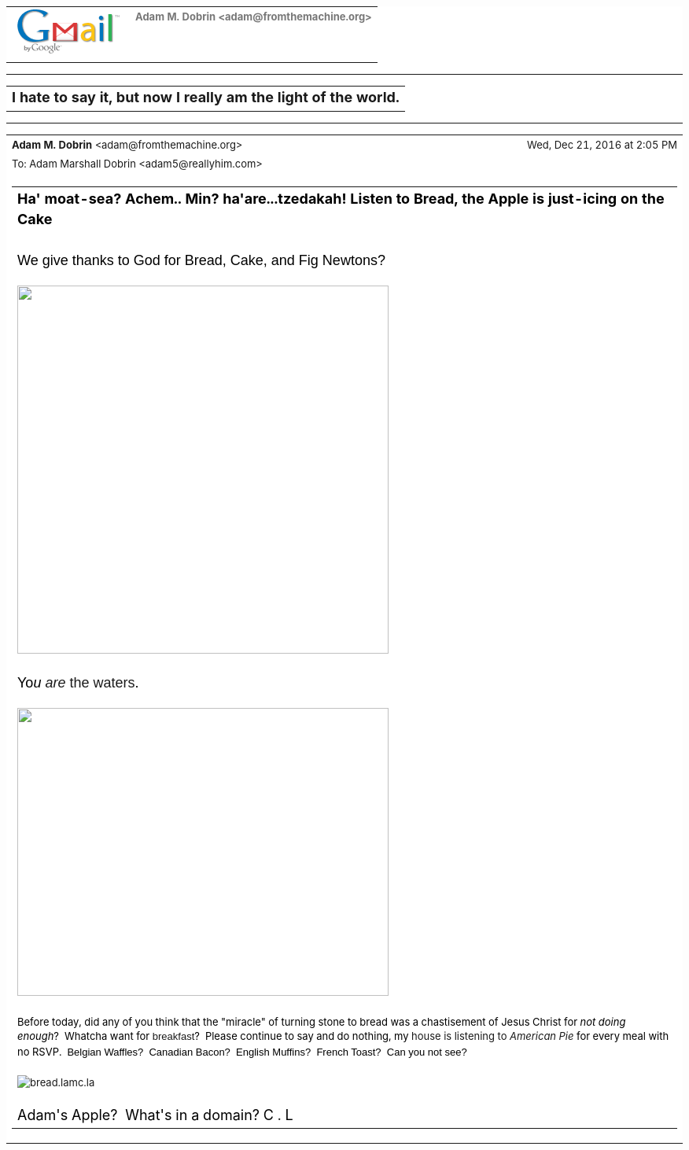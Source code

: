 <div class="bodycontainer"><table width="100%" cellpadding="0" cellspacing="0" border="0"><tbody><tr height="14px"><td width="143"><img src="./LOTW._files/logo.gif" width="143" height="59" alt="Ministry of Forbidden Knowledge Mail" class="logo"></td><td align="right"><font size="-1" color="#777"><b>Adam M. Dobrin &lt;adam@fromthemachine.org&gt;</b></font></td></tr></tbody></table><hr><div class="maincontent"><table width="100%" cellpadding="0" cellspacing="0" border="0"><tbody><tr><td><font size="+1"><b>I hate to say it, but now I really am the light of the world.</b></font><br></td></tr></tbody></table><hr><table width="100%" cellpadding="0" cellspacing="0" border="0" class="message"><tbody><tr><td><font size="-1"><b>Adam M. Dobrin </b>&lt;adam@fromthemachine.org&gt;</font></td><td align="right"><font size="-1">Wed, Dec 21, 2016 at 2:05 PM</font></td></tr><tr><td colspan="2"><font size="-1" class="recipient"><div>To: Adam Marshall Dobrin &lt;adam5@reallyhim.com&gt;</div></font></td></tr><tr><td colspan="2"><table width="100%" cellpadding="12" cellspacing="0" border="0"><tbody><tr><td><div style="overflow: hidden;"><font size="-1"><div dir="ltr"><div><div style="color:rgb(0,0,0)"><font size="+1"><b>Ha' moat-sea? Achem.. Min? ha'are...tzedakah! Listen to Bread, the Apple is just-icing on the Cake</b></font><br style="font-size:13px"></div><div><font size="+1"><b><br></b></font></div><div style="color:rgb(0,0,0)"><span style="font-family:&quot;arial black&quot;,sans-serif;font-size:large">We give thanks to God for Bread, Cake, and Fig Newtons?</span><br></div><div style="color:rgb(0,0,0)"><br></div><div style="color:rgb(0,0,0)"><span id="m_8831303000093128199gmail-m_8122627757406661978gmail-m_7806131307818164126goog_423495845"></span><span id="m_8831303000093128199gmail-m_8122627757406661978gmail-m_7806131307818164126goog_423495846"></span><a href="https://www.youtube.com/watch?v=FV5csRXyg20" style="text-decoration:none" target="_blank" data-saferedirecturl="https://www.google.com/url?hl=en&amp;q=https://www.youtube.com/watch?v%3DFV5csRXyg20&amp;source=gmail&amp;ust=1482433516016000&amp;usg=AFQjCNEtZuPMJx6UE_fQEvW4CavbMDvh9g"><img src="./LOTW._files/Xv9U__9cmjQMDAx9Ezw3WdljYO58hzCnlJPwKCJ-_yCIhKDA9Re9i6ZY4i4e-qLS_8aHNQdS-8GJYDmaUEIDASUDLvSUPdt28oQ9efzDWw=s0-d-e1-ft" width="472" height="468" alt="" style="border:0px"><br></a><div><br></div><div><font face="arial black, sans-serif"><font size="4">Yo<i>u&nbsp;<a href="http://sangrael.lamc.la/" style="font-family:arial,sans-serif;text-decoration:none" target="_blank" data-saferedirecturl="https://www.google.com/url?hl=en&amp;q=http://sangrael.lamc.la/&amp;source=gmail&amp;ust=1482433516016000&amp;usg=AFQjCNE7kZ2Sh5sYIxKl9I3gnXxDDCe-kg">are&nbsp;</a></i><a href="http://sangrael.lamc.la/" style="font-family:arial,sans-serif;text-decoration:none" target="_blank" data-saferedirecturl="https://www.google.com/url?hl=en&amp;q=http://sangrael.lamc.la/&amp;source=gmail&amp;ust=1482433516016000&amp;usg=AFQjCNE7kZ2Sh5sYIxKl9I3gnXxDDCe-kg">the waters</a>.</font><br></font></div><div><br></div><div><a href="https://www.youtube.com/watch?v=D5UIjqvQ8ls" class="m_8831303000093128199gmail-playable playable" style="text-decoration:none" target="_blank" data-saferedirecturl="https://www.google.com/url?hl=en&amp;q=https://www.youtube.com/watch?v%3DD5UIjqvQ8ls&amp;source=gmail&amp;ust=1482433516016000&amp;usg=AFQjCNGd6gAEe1aEs3pMC-RF9UtkWWRj9Q"><img src="./LOTW._files/mJmDLSng8GQQAlq0gEfrHGD7Y7OzIR3nMoC9ZAfB95T8Tq0ZWcL3J5MZ_t_4E3mf9ZG7EOoSq-2rztAh19QApbRhorNgAQy7nkrgk5u0ewrstw=s0-d-e1-ft" width="472" height="366" alt="" style="border:0px"></a><br></div><div><br></div><div>Before today, did any of you think that the "miracle" of turning stone to bread was a chastisement of Jesus Christ for&nbsp;<i>not doing enough</i>?&nbsp; Whatcha want for&nbsp;<font face="arial black, sans-serif"><a href="http://breakfast.lamc.la/" style="font-family:arial,sans-serif;text-decoration:none" target="_blank" data-saferedirecturl="https://www.google.com/url?hl=en&amp;q=http://breakfast.lamc.la/&amp;source=gmail&amp;ust=1482433516016000&amp;usg=AFQjCNFzSnRXeEPwYRYz4Ks7658JIupTaA">breakfast</a></font>?&nbsp; Please continue to say and do nothing, my&nbsp;<a href="https://sendvid.com/v7w7lt2j" style="text-decoration:none" target="_blank" data-saferedirecturl="https://www.google.com/url?hl=en&amp;q=https://sendvid.com/v7w7lt2j&amp;source=gmail&amp;ust=1482433516016000&amp;usg=AFQjCNHjA-ZmD5ABx8K8t6s32OrCUOZmgw">house is listening to&nbsp;<i>American Pie</i></a>&nbsp;for every meal with no RSVP.&nbsp;&nbsp;<font face="arial black, sans-serif">Belgian Waffles?&nbsp; Canadian Bacon?&nbsp; English Muffins?&nbsp; French Toast?&nbsp;</font><font face="arial, helvetica, sans-serif">&nbsp;Can you not see?<br></font></div><div><br></div><div><a href="http://bread.lamc.la/" style="text-decoration:none" target="_blank" data-saferedirecturl="https://www.google.com/url?hl=en&amp;q=http://bread.lamc.la/&amp;source=gmail&amp;ust=1482433516016000&amp;usg=AFQjCNFYLgp7z3HD5L-K-gqYM2xj-Ciw3w"><img src="./LOTW._files/RWJyj5yY0e8KDDwatP5iMXg7CYksUI63Y-4pWw6ugt5GUHiQ7tO8HNLaz6lUGUFQuJLTGaImQqeDvd4ze2c3rEnb0ptH-eJ1i7gT0ZI8vKVFLQ=s0-d-e1-ft" width="471" height="593" alt="bread.lamc.la" style="border:0px;margin-right:0px"></a><br>​</div><div><font size="4">Adam's Apple?&nbsp; What's in a domain? C&nbsp;<a href="http://thor.lamc.la/" style="text-decoration:none" target="_blank" data-saferedirecturl="https://www.google.com/url?hl=en&amp;q=http://thor.lamc.la/&amp;source=gmail&amp;ust=1482433516016000&amp;usg=AFQjCNHx7oItBvE1crXx_-PqorZpx4gD-A">.</a>&nbsp;L